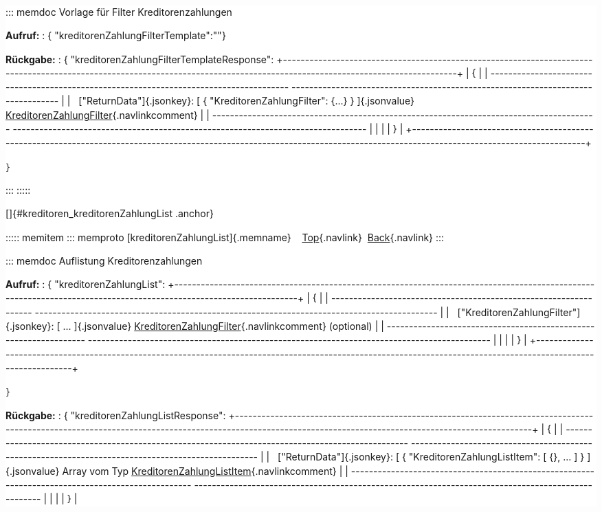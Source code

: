 ::: memdoc
Vorlage für Filter Kreditorenzahlungen

**Aufruf:**
:   { \"kreditorenZahlungFilterTemplate\":\"\"}



**Rückgabe:**
:   { \"kreditorenZahlungFilterTemplateResponse\":
    +----------------------------------------------------------------------------------------------------------------------------------------------------------------------------+
    | {                                                                                                                                                                          |
    |   --------------------------------------------------------------------------------------- -------------------------------------------------------------------------------- |
    |     [\"ReturnData\"]{.jsonkey}: [ { \"KreditorenZahlungFilter\": {\...} } ]{.jsonvalue}   [KreditorenZahlungFilter](#Parameter_KreditorenZahlungFilter){.navlinkcomment}   |
    |   --------------------------------------------------------------------------------------- -------------------------------------------------------------------------------- |
    |                                                                                                                                                                            |
    | }                                                                                                                                                                          |
    +----------------------------------------------------------------------------------------------------------------------------------------------------------------------------+

    }
:::
:::::

[]{#kreditoren_kreditorenZahlungList .anchor}

::::: memitem
::: memproto
[kreditorenZahlungList]{.memname}    [Top](#navigation){.navlink}  [Back](javascript:history.go(-1)){.navlink}
:::

::: memdoc
Auflistung Kreditorenzahlungen

**Aufruf:**
:   { \"kreditorenZahlungList\":
    +-----------------------------------------------------------------------------------------------------------------------------------------------------------------+
    | {                                                                                                                                                               |
    |   ----------------------------------------------------------------- ------------------------------------------------------------------------------------------- |
    |     [\"KreditorenZahlungFilter\"]{.jsonkey}: [ \... ]{.jsonvalue}   [KreditorenZahlungFilter](#Parameter_KreditorenZahlungFilter){.navlinkcomment} (optional)   |
    |   ----------------------------------------------------------------- ------------------------------------------------------------------------------------------- |
    |                                                                                                                                                                 |
    | }                                                                                                                                                               |
    +-----------------------------------------------------------------------------------------------------------------------------------------------------------------+

    }



**Rückgabe:**
:   { \"kreditorenZahlungListResponse\":
    +--------------------------------------------------------------------------------------------------------------------------------------------------------------------------------------------------------+
    | {                                                                                                                                                                                                      |
    |   ------------------------------------------------------------------------------------------------- -------------------------------------------------------------------------------------------------- |
    |     [\"ReturnData\"]{.jsonkey}: [ { \"KreditorenZahlungListItem\": \[ {}, \... \] } ]{.jsonvalue}   Array vom Typ [KreditorenZahlungListItem](#Parameter_KreditorenZahlungListItem){.navlinkcomment}   |
    |   ------------------------------------------------------------------------------------------------- -------------------------------------------------------------------------------------------------- |
    |                                                                                                                                                                                                        |
    | }                                                                                                                                                                                                      |